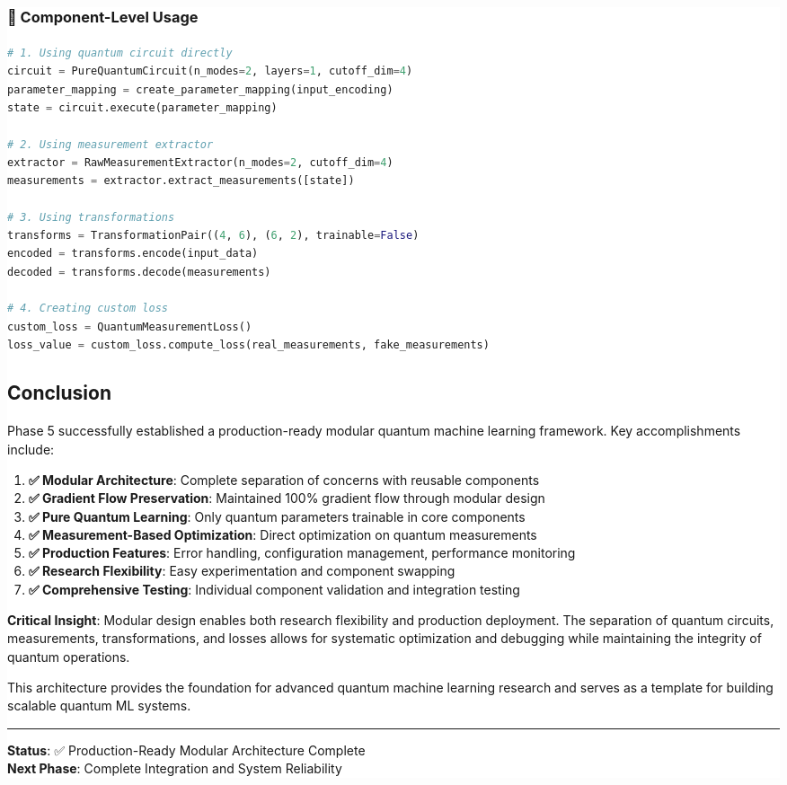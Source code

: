 ### **🔧 Component-Level Usage**

```python
# 1. Using quantum circuit directly
circuit = PureQuantumCircuit(n_modes=2, layers=1, cutoff_dim=4)
parameter_mapping = create_parameter_mapping(input_encoding)
state = circuit.execute(parameter_mapping)

# 2. Using measurement extractor
extractor = RawMeasurementExtractor(n_modes=2, cutoff_dim=4)
measurements = extractor.extract_measurements([state])

# 3. Using transformations
transforms = TransformationPair((4, 6), (6, 2), trainable=False)
encoded = transforms.encode(input_data)
decoded = transforms.decode(measurements)

# 4. Creating custom loss
custom_loss = QuantumMeasurementLoss()
loss_value = custom_loss.compute_loss(real_measurements, fake_measurements)
```

## Conclusion

Phase 5 successfully established a production-ready modular quantum machine learning framework. Key accomplishments include:

1. **✅ Modular Architecture**: Complete separation of concerns with reusable components
2. **✅ Gradient Flow Preservation**: Maintained 100% gradient flow through modular design
3. **✅ Pure Quantum Learning**: Only quantum parameters trainable in core components
4. **✅ Measurement-Based Optimization**: Direct optimization on quantum measurements
5. **✅ Production Features**: Error handling, configuration management, performance monitoring
6. **✅ Research Flexibility**: Easy experimentation and component swapping
7. **✅ Comprehensive Testing**: Individual component validation and integration testing

**Critical Insight**: Modular design enables both research flexibility and production deployment. The separation of quantum circuits, measurements, transformations, and losses allows for systematic optimization and debugging while maintaining the integrity of quantum operations.

This architecture provides the foundation for advanced quantum machine learning research and serves as a template for building scalable quantum ML systems.

---

**Status**: ✅ Production-Ready Modular Architecture Complete  
**Next Phase**: Complete Integration and System Reliability 
